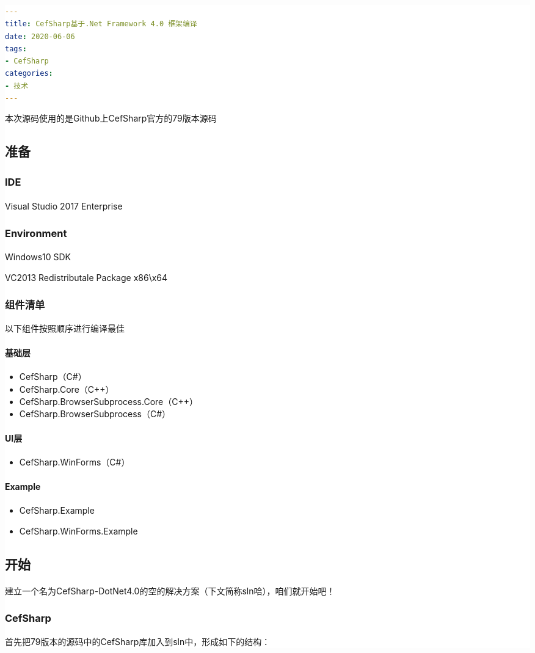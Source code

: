 ```yaml
---
title: CefSharp基于.Net Framework 4.0 框架编译
date: 2020-06-06
tags: 
- CefSharp
categories: 
- 技术
---
```


本次源码使用的是Github上CefSharp官方的79版本源码



## 准备

### IDE

Visual Studio 2017 Enterprise

### Environment

Windows10 SDK

VC2013 Redistributale Package x86\x64

### 组件清单

以下组件按照顺序进行编译最佳

#### 基础层

- CefSharp（C#）
- CefSharp.Core（C++）
- CefSharp.BrowserSubprocess.Core（C++）
- CefSharp.BrowserSubprocess（C#）

#### UI层

- CefSharp.WinForms（C#）

#### Example

- CefSharp.Example

- CefSharp.WinForms.Example

## 开始

建立一个名为CefSharp-DotNet4.0的空的解决方案（下文简称sln哈），咱们就开始吧！

### CefSharp

首先把79版本的源码中的CefSharp库加入到sln中，形成如下的结构：
